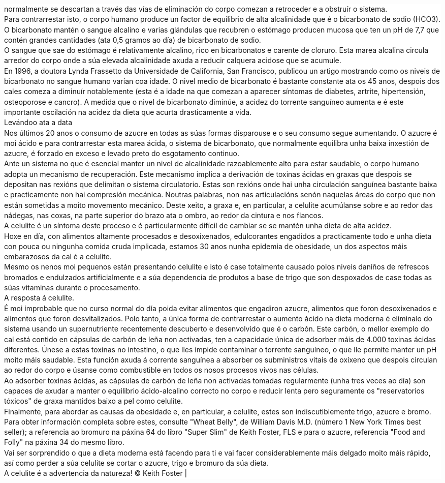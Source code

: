 normalmente se descartan a través das vías de eliminación do corpo comezan a retroceder e a obstruír o sistema.<br/>Para contrarrestar isto, o corpo humano produce un factor de equilibrio de alta alcalinidade que é o bicarbonato de sodio (HCO3). O bicarbonato mantén o sangue alcalino e varias glándulas que recubren o estómago producen mucosa que ten un pH de 7,7 que contén grandes cantidades (ata 0,5 gramos ao día) de bicarbonato de sodio.<br/>O sangue que sae do estómago é relativamente alcalino, rico en bicarbonatos e carente de cloruro. Esta marea alcalina circula arredor do corpo onde a súa elevada alcalinidade axuda a reducir calquera acidose que se acumule.<br/>En 1996, a doutora Lynda Frassetto da Universidade de California, San Francisco, publicou un artigo mostrando como os niveis de bicarbonato no sangue humano varían coa idade. O nivel medio de bicarbonato é bastante constante ata os 45 anos, despois dos cales comeza a diminuír notablemente (esta é a idade na que comezan a aparecer síntomas de diabetes, artrite, hipertensión, osteoporose e cancro). A medida que o nivel de bicarbonato diminúe, a acidez do torrente sanguíneo aumenta e é este importante oscilación na acidez da dieta que acurta drasticamente a vida.<br/>Levándoo ata a data<br/>Nos últimos 20 anos o consumo de azucre en todas as súas formas disparouse e o seu consumo segue aumentando. O azucre é moi ácido e para contrarrestar esta marea ácida, o sistema de bicarbonato, que normalmente equilibra unha baixa inxestión de azucre, é forzado en exceso e levado preto do esgotamento continuo.<br/>Ante un sistema no que é esencial manter un nivel de alcalinidade razoablemente alto para estar saudable, o corpo humano adopta un mecanismo de recuperación. Este mecanismo implica a derivación de toxinas ácidas en graxas que despois se depositan nas rexións que delimitan o sistema circulatorio. Estas son rexións onde hai unha circulación sanguínea bastante baixa e practicamente non hai compresión mecánica. Noutras palabras, non nas articulacións senón naquelas áreas do corpo que non están sometidas a moito movemento mecánico. Deste xeito, a graxa e, en particular, a celulite acumúlanse sobre e ao redor das nádegas, nas coxas, na parte superior do brazo ata o ombro, ao redor da cintura e nos flancos.<br/>A celulite é un síntoma deste proceso e é particularmente difícil de cambiar se se mantén unha dieta de alta acidez.<br/>Hoxe en día, con alimentos altamente procesados e desoxixenados, edulcorantes engadidos a practicamente todo e unha dieta con pouca ou ningunha comida cruda implicada, estamos 30 anos nunha epidemia de obesidade, un dos aspectos máis embarazosos da cal é a celulite.<br/>Mesmo os nenos moi pequenos están presentando celulite e isto é case totalmente causado polos niveis daniños de refrescos bromados e endulzados artificialmente e a súa dependencia de produtos a base de trigo que son despoxados de case todas as súas vitaminas durante o procesamento.<br/>A resposta á celulite.<br/>É moi improbable que no curso normal do día poida evitar alimentos que engadiron azucre, alimentos que foron desoxixenados e alimentos que foron desvitalizados. Polo tanto, a única forma de contrarrestar o aumento ácido na dieta moderna é eliminalo do sistema usando un supernutriente recentemente descuberto e desenvolvido que é o carbón. Este carbón, o mellor exemplo do cal está contido en cápsulas de carbón de leña non activadas, ten a capacidade única de adsorber máis de 4.000 toxinas ácidas diferentes. Únese a estas toxinas no intestino, o que lles impide contaminar o torrente sanguíneo, o que lle permite manter un pH moito máis saudable. Esta función axuda á corrente sanguínea a absorber os subministros vitais de oxíxeno que despois circulan ao redor do corpo e úsanse como combustible en todos os nosos procesos vivos nas células.<br/>Ao adsorber toxinas ácidas, as cápsulas de carbón de leña non activadas tomadas regularmente (unha tres veces ao día) son capaces de axudar a manter o equilibrio ácido-alcalino correcto no corpo e reducir lenta pero seguramente os "reservatorios tóxicos" de graxa mantidos baixo a pel como celulite.<br/>Finalmente, para abordar as causas da obesidade e, en particular, a celulite, estes son indiscutiblemente trigo, azucre e bromo. Para obter información completa sobre estes, consulte "Wheat Belly", de William Davis M.D. (número 1 New York Times best seller); a referencia ao bromuro na páxina 64 do libro "Super Slim" de Keith Foster, FLS e para o azucre, referencia "Food and Folly" na páxina 34 do mesmo libro.<br/>Vai ser sorprendido o que a dieta moderna está facendo para ti e vai facer considerablemente máis delgado moito máis rápido, así como perder a súa celulite se cortar o azucre, trigo e bromuro da súa dieta.<br/>A celulite é a advertencia da natureza! © Keith Foster |